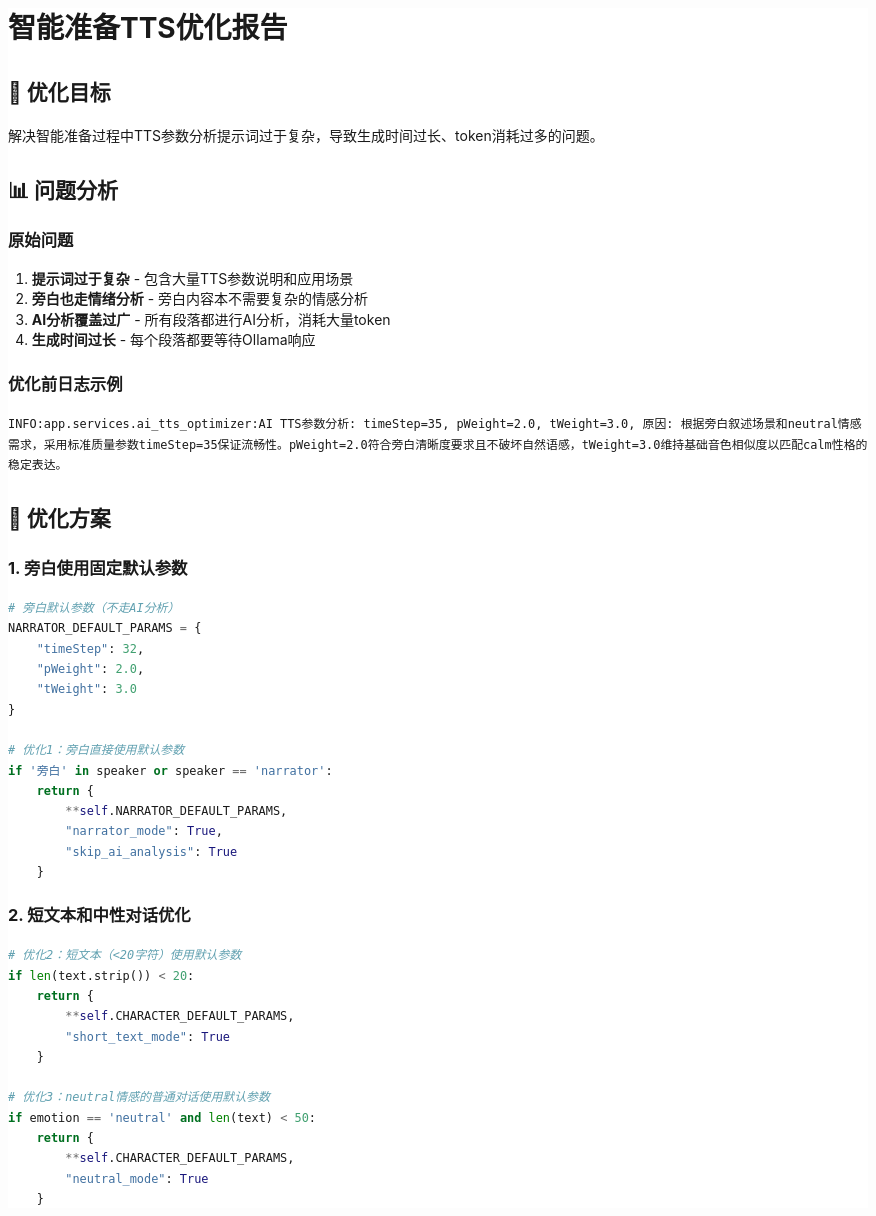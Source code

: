 # 智能准备TTS优化报告

## 🎯 **优化目标**
解决智能准备过程中TTS参数分析提示词过于复杂，导致生成时间过长、token消耗过多的问题。

## 📊 **问题分析**

### **原始问题**
1. **提示词过于复杂** - 包含大量TTS参数说明和应用场景
2. **旁白也走情绪分析** - 旁白内容本不需要复杂的情感分析
3. **AI分析覆盖过广** - 所有段落都进行AI分析，消耗大量token
4. **生成时间过长** - 每个段落都要等待Ollama响应

### **优化前日志示例**
```log
INFO:app.services.ai_tts_optimizer:AI TTS参数分析: timeStep=35, pWeight=2.0, tWeight=3.0, 原因: 根据旁白叙述场景和neutral情感需求，采用标准质量参数timeStep=35保证流畅性。pWeight=2.0符合旁白清晰度要求且不破坏自然语感，tWeight=3.0维持基础音色相似度以匹配calm性格的稳定表达。
```

## 🔧 **优化方案**

### **1. 旁白使用固定默认参数**
```python
# 旁白默认参数（不走AI分析）
NARRATOR_DEFAULT_PARAMS = {
    "timeStep": 32,
    "pWeight": 2.0,
    "tWeight": 3.0
}

# 优化1：旁白直接使用默认参数
if '旁白' in speaker or speaker == 'narrator':
    return {
        **self.NARRATOR_DEFAULT_PARAMS,
        "narrator_mode": True,
        "skip_ai_analysis": True
    }
```

### **2. 短文本和中性对话优化**
```python
# 优化2：短文本（<20字符）使用默认参数
if len(text.strip()) < 20:
    return {
        **self.CHARACTER_DEFAULT_PARAMS,
        "short_text_mode": True
    }

# 优化3：neutral情感的普通对话使用默认参数
if emotion == 'neutral' and len(text) < 50:
    return {
        **self.CHARACTER_DEFAULT_PARAMS,
        "neutral_mode": True
    }
```

